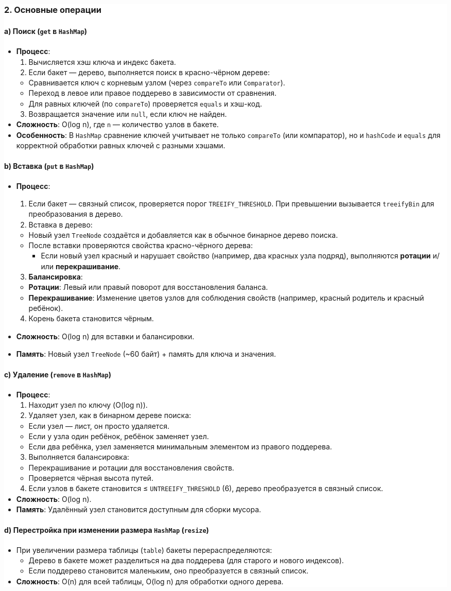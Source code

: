 
### 2. **Основные операции**

#### a) **Поиск (`get` в `HashMap`)**
- **Процесс**:
  1. Вычисляется хэш ключа и индекс бакета.
  2. Если бакет — дерево, выполняется поиск в красно-чёрном дереве:
  - Сравнивается ключ с корневым узлом (через `compareTo` или `Comparator`).
  - Переход в левое или правое поддерево в зависимости от сравнения.
  - Для равных ключей (по `compareTo`) проверяется `equals` и хэш-код.
  3. Возвращается значение или `null`, если ключ не найден.
- **Сложность**: O(log n), где `n` — количество узлов в бакете.
- **Особенность**: В `HashMap` сравнение ключей учитывает не только `compareTo` (или компаратор), но и `hashCode` и `equals` для корректной обработки равных ключей с разными хэшами.

#### b) **Вставка (`put` в `HashMap`)**
- **Процесс**:
  1. Если бакет — связный список, проверяется порог `TREEIFY_THRESHOLD`. При превышении вызывается `treeifyBin` для преобразования в дерево.
  2. Вставка в дерево:
  - Новый узел `TreeNode` создаётся и добавляется как в обычное бинарное дерево поиска.
  - После вставки проверяются свойства красно-чёрного дерева:
    - Если новый узел красный и нарушает свойство (например, два красных узла подряд), выполняются **ротации** и/или **перекрашивание**.
  3. **Балансировка**:
  - **Ротации**: Левый или правый поворот для восстановления баланса.
  - **Перекрашивание**: Изменение цветов узлов для соблюдения свойств (например, красный родитель и красный ребёнок).
  4. Корень бакета становится чёрным.

- **Сложность**: O(log n) для вставки и балансировки.
- **Память**: Новый узел `TreeNode` (~60 байт) + память для ключа и значения.

#### c) **Удаление (`remove` в `HashMap`)**
- **Процесс**:
  1. Находит узел по ключу (O(log n)).
  2. Удаляет узел, как в бинарном дереве поиска:
  - Если узел — лист, он просто удаляется.
  - Если у узла один ребёнок, ребёнок заменяет узел.
  - Если два ребёнка, узел заменяется минимальным элементом из правого поддерева.
  3. Выполняется балансировка:
  - Перекрашивание и ротации для восстановления свойств.
  - Проверяется чёрная высота путей.
  4. Если узлов в бакете становится ≤ `UNTREEIFY_THRESHOLD` (6), дерево преобразуется в связный список.
- **Сложность**: O(log n).
- **Память**: Удалённый узел становится доступным для сборки мусора.

#### d) **Перестройка при изменении размера `HashMap` (`resize`)**
- При увеличении размера таблицы (`table`) бакеты перераспределяются:
  - Дерево в бакете может разделиться на два поддерева (для старого и нового индексов).
  - Если поддерево становится маленьким, оно преобразуется в связный список.
- **Сложность**: O(n) для всей таблицы, O(log n) для обработки одного дерева.
